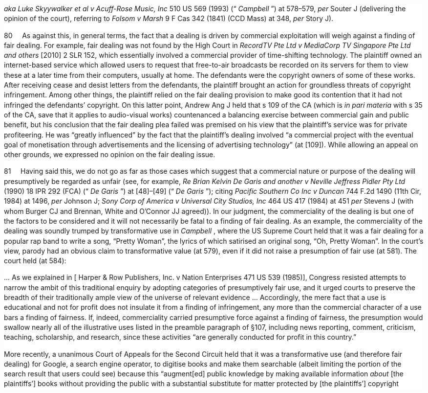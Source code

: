 
_aka Luke Skyywalker et al v Acuff-Rose Music, Inc_ 510 US 569 (1993) (“ _Campbell_ ”) at 578–579, _per_ Souter J (delivering the opinion of the court), referring to _Folsom v Marsh_ 9 F Cas 342 (1841) (CCD Mass) at 348, _per_ Story J). 

80     As against this, in general terms, the fact that a dealing is driven by commercial exploitation will weigh against a finding of fair dealing. For example, fair dealing was not found by the High Court in _RecordTV Pte Ltd v MediaCorp TV Singapore Pte Ltd and others_ <span class="citation">[2010] 2 SLR 152</span>, which essentially involved a commercial provider of time-shifting technology. The plaintiff owned an internet-based service which allowed users to request that free-to-air broadcasts be recorded on its servers for them to view these at a later time from their computers, usually at home. The defendants were the copyright owners of some of these works. After receiving cease and desist letters from the defendants, the plaintiff brought an action for groundless threats of copyright infringement. Among other things, the plaintiff relied on the fair dealing provision to make good its contention that it had not infringed the defendants’ copyright. On this latter point, Andrew Ang J held that s 109 of the CA (which is _in pari materia_ with s 35 of the CA, save that it applies to audio-visual works) countenanced a balancing exercise between commercial gain and public benefit, but his conclusion that the fair dealing plea failed was premised on his view that the plaintiff’s service was for private profiteering. He was “greatly influenced” by the fact that the plaintiff’s dealing involved “a commercial project with the eventual goal of monetisation through advertisements and the licensing of advertising technology” (at [109]). While allowing an appeal on other grounds, we expressed no opinion on the fair dealing issue. 

81     Having said this, we do not go as far as those cases which suggest that a commercial nature or purpose of the dealing will presumptively be regarded as unfair (see, for example, _Re Brian Kelvin De Garis and another v Neville Jeffress Pidler Pty Ltd_ (1990) 18 IPR 292 (FCA) (“ _De Garis_ ”) at [48]–[49] (“ _De Garis_ ”); citing _Pacific Southern Co Inc v Duncan_ 744 F.2d 1490 (11th Cir, 1984) at 1496, _per_ Johnson J; _Sony Corp of America v Universal City Studios, Inc_ 464 US 417 (1984) at 451 _per_ Stevens J (with whom Burger CJ and Brennan, White and O’Connor JJ agreed)). In our judgment, the commerciality of the dealing is but one of the factors to be considered and it will not necessarily be fatal to a finding of fair dealing. As an example, the commerciality of the dealing was soundly trumped by transformative use in _Campbell_ , where the US Supreme Court held that it was a fair dealing for a popular rap band to write a song, “Pretty Woman”, the lyrics of which satirised an original song, “Oh, Pretty Woman”. In the court’s view, parody had an obvious claim to transformative value (at 579), even if it did not raise a presumption of fair use (at 581). The court held (at 584): 

 ... As we explained in [ Harper & Row Publishers, Inc. v Nation Enterprises 471 US 539 (1985)], Congress resisted attempts to narrow the ambit of this traditional enquiry by adopting categories of presumptively fair use, and it urged courts to preserve the breadth of their traditionally ample view of the universe of relevant evidence ... Accordingly, the mere fact that a use is educational and not for profit does not insulate it from a finding of infringement, any more than the commercial character of a use bars a finding of fairness. If, indeed, commerciality carried presumptive force against a finding of fairness, the presumption would swallow nearly all of the illustrative uses listed in the preamble paragraph of §107, including news reporting, comment, criticism, teaching, scholarship, and research, since these activities “are generally conducted for profit in this country.” 

More recently, a unanimous Court of Appeals for the Second Circuit held that it was a transformative use (and therefore fair dealing) for Google, a search engine operator, to digitise books and make them searchable (albeit limiting the portion of the search result that users could see) because this “augment[ed] public knowledge by making available information _about_ [the plaintiffs’] books without providing the public with a substantial substitute for matter protected by [the plaintiffs’] copyright 
